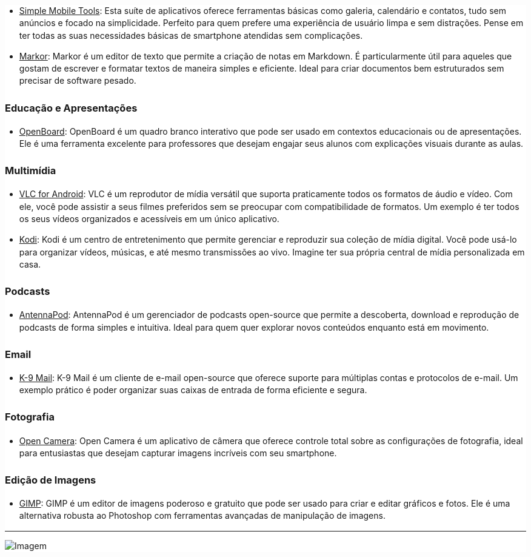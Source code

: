 - [Simple Mobile Tools](https://simplemobiletools.com/): Esta suíte de aplicativos oferece ferramentas básicas como galeria, calendário e contatos, tudo sem anúncios e focado na simplicidade. Perfeito para quem prefere uma experiência de usuário limpa e sem distrações. Pense em ter todas as suas necessidades básicas de smartphone atendidas sem complicações.

- [Markor](https://gsantner.net/project/markor/): Markor é um editor de texto que permite a criação de notas em Markdown. É particularmente útil para aqueles que gostam de escrever e formatar textos de maneira simples e eficiente. Ideal para criar documentos bem estruturados sem precisar de software pesado.

### Educação e Apresentações

- [OpenBoard](https://openboard.app/): OpenBoard é um quadro branco interativo que pode ser usado em contextos educacionais ou de apresentações. Ele é uma ferramenta excelente para professores que desejam engajar seus alunos com explicações visuais durante as aulas.

### Multimídia

- [VLC for Android](https://www.videolan.org/vlc/download-android.html): VLC é um reprodutor de mídia versátil que suporta praticamente todos os formatos de áudio e vídeo. Com ele, você pode assistir a seus filmes preferidos sem se preocupar com compatibilidade de formatos. Um exemplo é ter todos os seus vídeos organizados e acessíveis em um único aplicativo.

- [Kodi](https://kodi.tv/): Kodi é um centro de entretenimento que permite gerenciar e reproduzir sua coleção de mídia digital. Você pode usá-lo para organizar vídeos, músicas, e até mesmo transmissões ao vivo. Imagine ter sua própria central de mídia personalizada em casa.

### Podcasts

- [AntennaPod](https://antennapod.org/): AntennaPod é um gerenciador de podcasts open-source que permite a descoberta, download e reprodução de podcasts de forma simples e intuitiva. Ideal para quem quer explorar novos conteúdos enquanto está em movimento.

### Email

- [K-9 Mail](https://k9mail.app/): K-9 Mail é um cliente de e-mail open-source que oferece suporte para múltiplas contas e protocolos de e-mail. Um exemplo prático é poder organizar suas caixas de entrada de forma eficiente e segura.

### Fotografia

- [Open Camera](https://opencamera.sourceforge.io/): Open Camera é um aplicativo de câmera que oferece controle total sobre as configurações de fotografia, ideal para entusiastas que desejam capturar imagens incríveis com seu smartphone.

### Edição de Imagens

- [GIMP](https://www.gimp.org/): GIMP é um editor de imagens poderoso e gratuito que pode ser usado para criar e editar gráficos e fotos. Ele é uma alternativa robusta ao Photoshop com ferramentas avançadas de manipulação de imagens.

---

![Imagem](https://b.thumbs.redditmedia.com/2y0R5z2eh1O4d_OwJxIOqp9rjkiKZjZ9Ue6cKvsZ2EQ.png)
